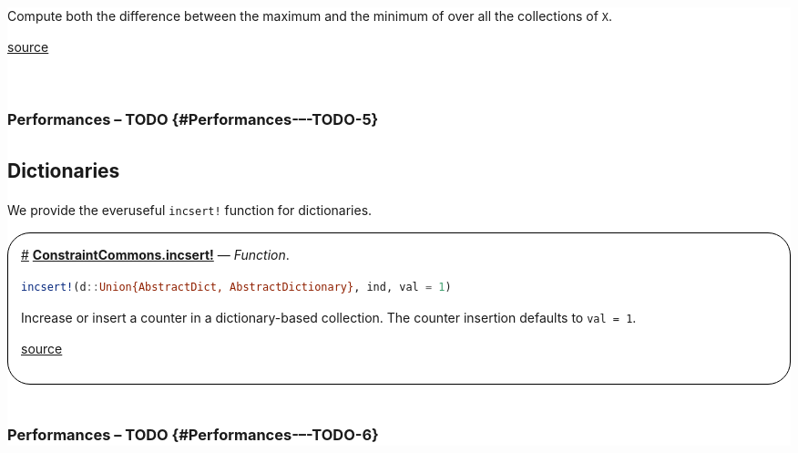 
Compute both the difference between the maximum and the minimum of over all the collections of `X`.


[source](https://github.com/JuliaConstraints/ConstraintCommons.jl/blob/v0.2.1/src/extrema.jl#L1-L4)

</div>
<br>

### Performances – TODO {#Performances-–-TODO-5}

## Dictionaries

We provide the everuseful `incsert!` function for dictionaries.
<div style='border-width:1px; border-style:solid; border-color:black; padding: 1em; border-radius: 25px;'>
<a id='ConstraintCommons.incsert!-constraints-constraint_commons' href='#ConstraintCommons.incsert!-constraints-constraint_commons'>#</a>&nbsp;<b><u>ConstraintCommons.incsert!</u></b> &mdash; <i>Function</i>.




```julia
incsert!(d::Union{AbstractDict, AbstractDictionary}, ind, val = 1)
```


Increase or insert a counter in a dictionary-based collection. The counter insertion defaults to `val = 1`.


[source](https://github.com/JuliaConstraints/ConstraintCommons.jl/blob/v0.2.1/src/dictionaries.jl#L2-L6)

</div>
<br>

### Performances – TODO {#Performances-–-TODO-6}
